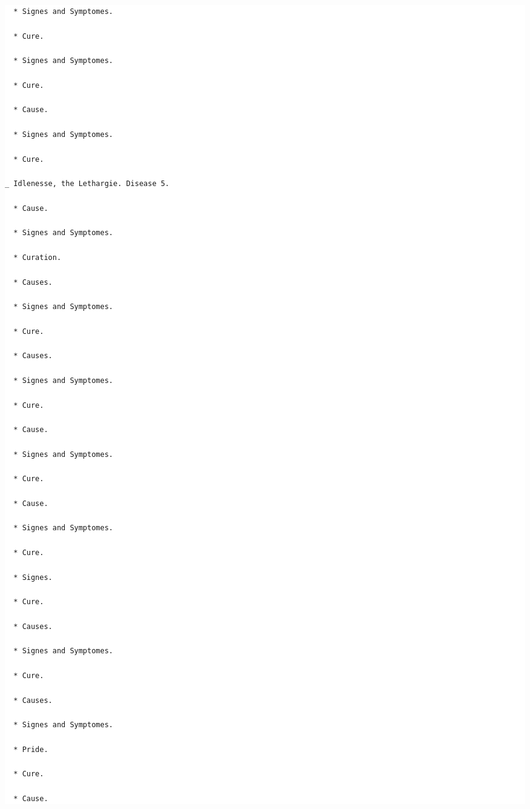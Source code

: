       * Signes and Symptomes.

      * Cure.

      * Signes and Symptomes.

      * Cure.

      * Cause.

      * Signes and Symptomes.

      * Cure.

    _ Idlenesse, the Lethargie. Disease 5.

      * Cause.

      * Signes and Symptomes.

      * Curation.

      * Causes.

      * Signes and Symptomes.

      * Cure.

      * Causes.

      * Signes and Symptomes.

      * Cure.

      * Cause.

      * Signes and Symptomes.

      * Cure.

      * Cause.

      * Signes and Symptomes.

      * Cure.

      * Signes.

      * Cure.

      * Causes.

      * Signes and Symptomes.

      * Cure.

      * Causes.

      * Signes and Symptomes.

      * Pride.

      * Cure.

      * Cause.
